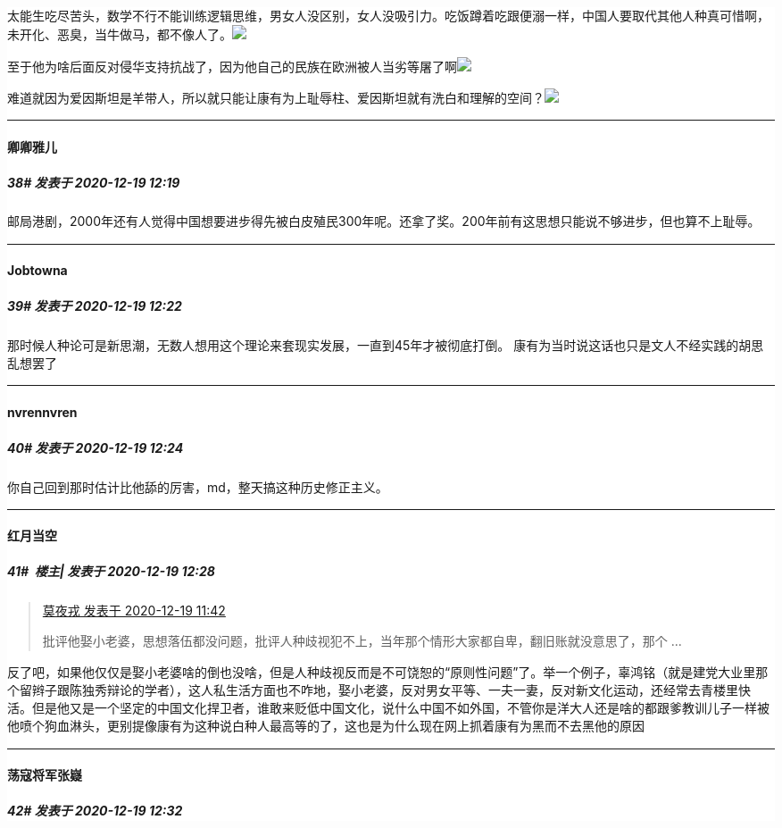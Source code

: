 
太能生吃尽苦头，数学不行不能训练逻辑思维，男女人没区别，女人没吸引力。吃饭蹲着吃跟便溺一样，中国人要取代其他人种真可惜啊，未开化、恶臭，当牛做马，都不像人了。<img src="https://static.saraba1st.com/image/smiley/face2017/067.png" referrerpolicy="no-referrer">


至于他为啥后面反对侵华支持抗战了，因为他自己的民族在欧洲被人当劣等屠了啊<img src="https://static.saraba1st.com/image/smiley/face2017/067.png" referrerpolicy="no-referrer">

难道就因为爱因斯坦是羊带人，所以就只能让康有为上耻辱柱、爱因斯坦就有洗白和理解的空间？<img src="https://static.saraba1st.com/image/smiley/face2017/067.png" referrerpolicy="no-referrer">


-----

####  卿卿雅儿  
##### 38#       发表于 2020-12-19 12:19


邮局港剧，2000年还有人觉得中国想要进步得先被白皮殖民300年呢。还拿了奖。200年前有这思想只能说不够进步，但也算不上耻辱。


-----

####  Jobtowna  
##### 39#       发表于 2020-12-19 12:22


那时候人种论可是新思潮，无数人想用这个理论来套现实发展，一直到45年才被彻底打倒。
康有为当时说这话也只是文人不经实践的胡思乱想罢了


-----

####  nvrennvren  
##### 40#       发表于 2020-12-19 12:24


你自己回到那时估计比他舔的厉害，md，整天搞这种历史修正主义。


-----

####  红月当空  
##### 41#         楼主| 发表于 2020-12-19 12:28


<blockquote><a href="httphttps://bbs.saraba1st.com/2b/forum.php?mod=redirect&amp;goto=findpost&amp;pid=49770573&amp;ptid=1978443" target="_blank">莫夜戎 发表于 2020-12-19 11:42</a>

批评他娶小老婆，思想落伍都没问题，批评人种歧视犯不上，当年那个情形大家都自卑，翻旧账就没意思了，那个 ...</blockquote>
反了吧，如果他仅仅是娶小老婆啥的倒也没啥，但是人种歧视反而是不可饶恕的“原则性问题”了。举一个例子，辜鸿铭（就是建党大业里那个留辫子跟陈独秀辩论的学者），这人私生活方面也不咋地，娶小老婆，反对男女平等、一夫一妻，反对新文化运动，还经常去青楼里快活。但是他又是一个坚定的中国文化捍卫者，谁敢来贬低中国文化，说什么中国不如外国，不管你是洋大人还是啥的都跟爹教训儿子一样被他喷个狗血淋头，更别提像康有为这种说白种人最高等的了，这也是为什么现在网上抓着康有为黑而不去黑他的原因


-----

####  荡寇将军张嶷  
##### 42#       发表于 2020-12-19 12:32

